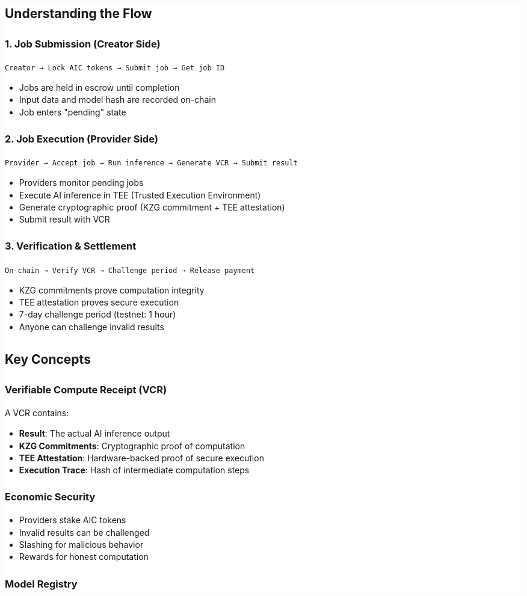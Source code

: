 ## Understanding the Flow

### 1. Job Submission (Creator Side)

```
Creator → Lock AIC tokens → Submit job → Get job ID
```

- Jobs are held in escrow until completion
- Input data and model hash are recorded on-chain
- Job enters "pending" state

### 2. Job Execution (Provider Side)

```
Provider → Accept job → Run inference → Generate VCR → Submit result
```

- Providers monitor pending jobs
- Execute AI inference in TEE (Trusted Execution Environment)
- Generate cryptographic proof (KZG commitment + TEE attestation)
- Submit result with VCR

### 3. Verification & Settlement

```
On-chain → Verify VCR → Challenge period → Release payment
```

- KZG commitments prove computation integrity
- TEE attestation proves secure execution
- 7-day challenge period (testnet: 1 hour)
- Anyone can challenge invalid results

## Key Concepts

### Verifiable Compute Receipt (VCR)

A VCR contains:
- **Result**: The actual AI inference output
- **KZG Commitments**: Cryptographic proof of computation
- **TEE Attestation**: Hardware-backed proof of secure execution
- **Execution Trace**: Hash of intermediate computation steps

### Economic Security

- Providers stake AIC tokens
- Invalid results can be challenged
- Slashing for malicious behavior
- Rewards for honest computation

### Model Registry
